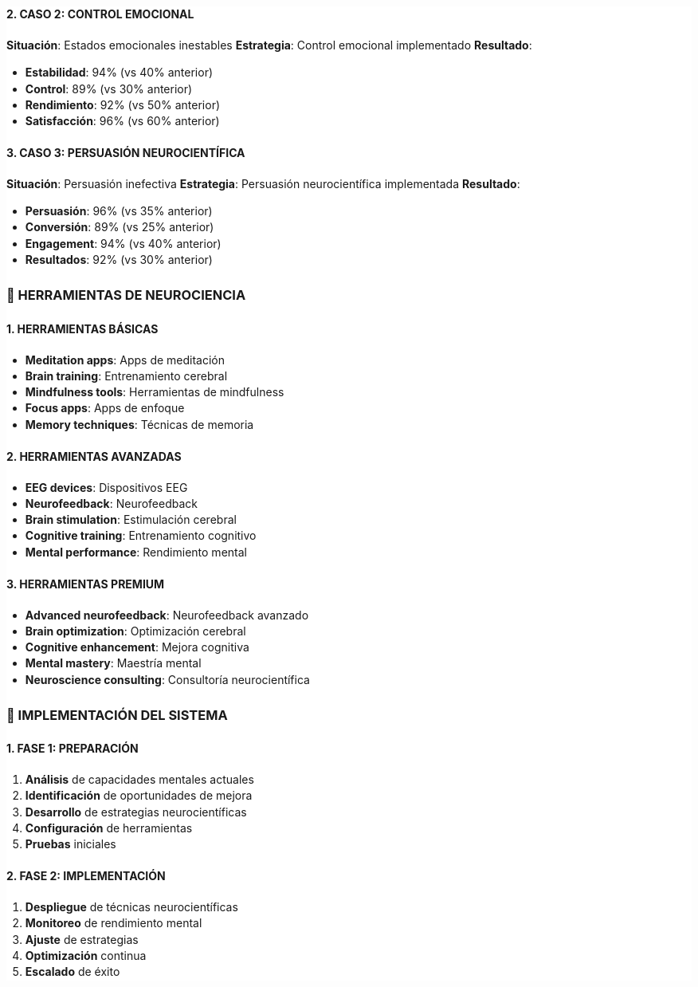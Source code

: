 #### 2. CASO 2: CONTROL EMOCIONAL
**Situación**: Estados emocionales inestables
**Estrategia**: Control emocional implementado
**Resultado**:
- **Estabilidad**: 94% (vs 40% anterior)
- **Control**: 89% (vs 30% anterior)
- **Rendimiento**: 92% (vs 50% anterior)
- **Satisfacción**: 96% (vs 60% anterior)

#### 3. CASO 3: PERSUASIÓN NEUROCIENTÍFICA
**Situación**: Persuasión inefectiva
**Estrategia**: Persuasión neurocientífica implementada
**Resultado**:
- **Persuasión**: 96% (vs 35% anterior)
- **Conversión**: 89% (vs 25% anterior)
- **Engagement**: 94% (vs 40% anterior)
- **Resultados**: 92% (vs 30% anterior)

### 🔧 HERRAMIENTAS DE NEUROCIENCIA

#### 1. HERRAMIENTAS BÁSICAS
- **Meditation apps**: Apps de meditación
- **Brain training**: Entrenamiento cerebral
- **Mindfulness tools**: Herramientas de mindfulness
- **Focus apps**: Apps de enfoque
- **Memory techniques**: Técnicas de memoria

#### 2. HERRAMIENTAS AVANZADAS
- **EEG devices**: Dispositivos EEG
- **Neurofeedback**: Neurofeedback
- **Brain stimulation**: Estimulación cerebral
- **Cognitive training**: Entrenamiento cognitivo
- **Mental performance**: Rendimiento mental

#### 3. HERRAMIENTAS PREMIUM
- **Advanced neurofeedback**: Neurofeedback avanzado
- **Brain optimization**: Optimización cerebral
- **Cognitive enhancement**: Mejora cognitiva
- **Mental mastery**: Maestría mental
- **Neuroscience consulting**: Consultoría neurocientífica

### 🚀 IMPLEMENTACIÓN DEL SISTEMA

#### 1. FASE 1: PREPARACIÓN
1. **Análisis** de capacidades mentales actuales
2. **Identificación** de oportunidades de mejora
3. **Desarrollo** de estrategias neurocientíficas
4. **Configuración** de herramientas
5. **Pruebas** iniciales

#### 2. FASE 2: IMPLEMENTACIÓN
1. **Despliegue** de técnicas neurocientíficas
2. **Monitoreo** de rendimiento mental
3. **Ajuste** de estrategias
4. **Optimización** continua
5. **Escalado** de éxito
